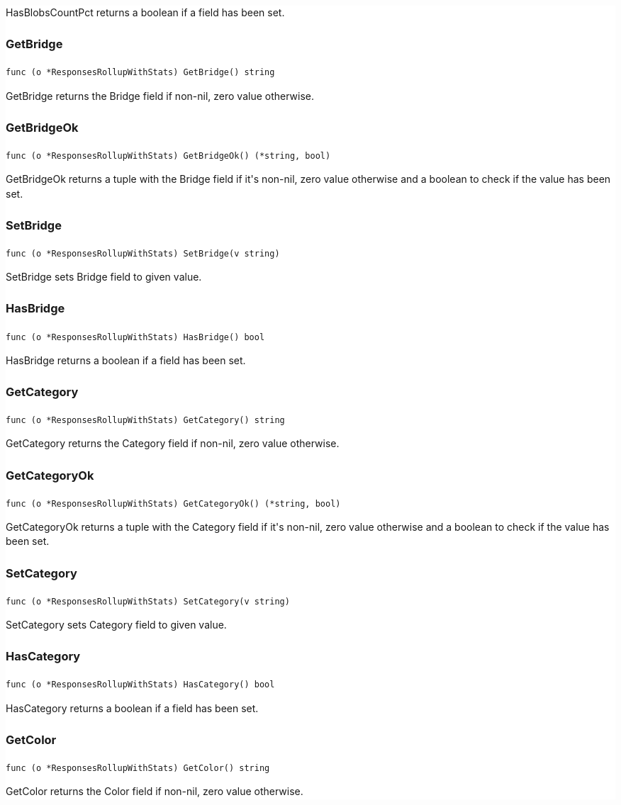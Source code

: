 HasBlobsCountPct returns a boolean if a field has been set.

### GetBridge

`func (o *ResponsesRollupWithStats) GetBridge() string`

GetBridge returns the Bridge field if non-nil, zero value otherwise.

### GetBridgeOk

`func (o *ResponsesRollupWithStats) GetBridgeOk() (*string, bool)`

GetBridgeOk returns a tuple with the Bridge field if it's non-nil, zero value otherwise
and a boolean to check if the value has been set.

### SetBridge

`func (o *ResponsesRollupWithStats) SetBridge(v string)`

SetBridge sets Bridge field to given value.

### HasBridge

`func (o *ResponsesRollupWithStats) HasBridge() bool`

HasBridge returns a boolean if a field has been set.

### GetCategory

`func (o *ResponsesRollupWithStats) GetCategory() string`

GetCategory returns the Category field if non-nil, zero value otherwise.

### GetCategoryOk

`func (o *ResponsesRollupWithStats) GetCategoryOk() (*string, bool)`

GetCategoryOk returns a tuple with the Category field if it's non-nil, zero value otherwise
and a boolean to check if the value has been set.

### SetCategory

`func (o *ResponsesRollupWithStats) SetCategory(v string)`

SetCategory sets Category field to given value.

### HasCategory

`func (o *ResponsesRollupWithStats) HasCategory() bool`

HasCategory returns a boolean if a field has been set.

### GetColor

`func (o *ResponsesRollupWithStats) GetColor() string`

GetColor returns the Color field if non-nil, zero value otherwise.
